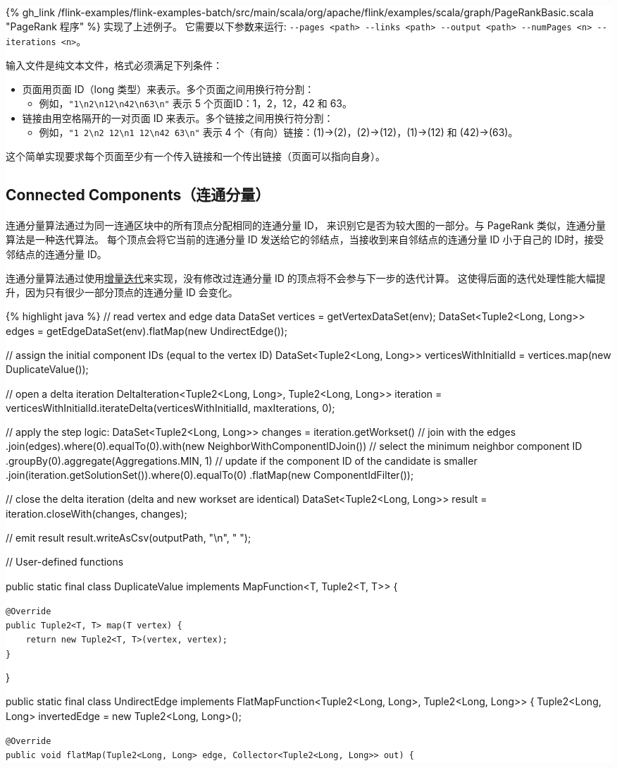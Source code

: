 {% gh_link /flink-examples/flink-examples-batch/src/main/scala/org/apache/flink/examples/scala/graph/PageRankBasic.scala "PageRank 程序" %} 实现了上述例子。
它需要以下参数来运行: `--pages <path> --links <path> --output <path> --numPages <n> --iterations <n>`。

</div>
</div>

输入文件是纯文本文件，格式必须满足下列条件：

- 页面用页面 ID（long 类型）来表示。多个页面之间用换行符分割：
    * 例如，`"1\n2\n12\n42\n63\n"` 表示 5 个页面ID：1，2，12，42 和 63。
- 链接由用空格隔开的一对页面 ID 来表示。多个链接之间用换行符分割：
    * 例如，`"1 2\n2 12\n1 12\n42 63\n"` 表示 4 个（有向）链接：(1)->(2)，(2)->(12)，(1)->(12) 和 (42)->(63)。

这个简单实现要求每个页面至少有一个传入链接和一个传出链接（页面可以指向自身）。

## Connected Components（连通分量）

连通分量算法通过为同一连通区块中的所有顶点分配相同的连通分量 ID， 来识别它是否为较大图的一部分。与 PageRank 类似，连通分量算法是一种迭代算法。
每个顶点会将它当前的连通分量 ID 发送给它的邻结点，当接收到来自邻结点的连通分量 ID 小于自己的 ID时，接受邻结点的连通分量 ID。

连通分量算法通过使用[增量迭代](iterations.html)来实现，没有修改过连通分量 ID 的顶点将不会参与下一步的迭代计算。
这使得后面的迭代处理性能大幅提升，因为只有很少一部分顶点的连通分量 ID 会变化。

<div class="codetabs" markdown="1">
<div data-lang="java" markdown="1">

{% highlight java %}
// read vertex and edge data
DataSet<Long> vertices = getVertexDataSet(env);
DataSet<Tuple2<Long, Long>> edges = getEdgeDataSet(env).flatMap(new UndirectEdge());

// assign the initial component IDs (equal to the vertex ID)
DataSet<Tuple2<Long, Long>> verticesWithInitialId = vertices.map(new DuplicateValue<Long>());

// open a delta iteration
DeltaIteration<Tuple2<Long, Long>, Tuple2<Long, Long>> iteration =
        verticesWithInitialId.iterateDelta(verticesWithInitialId, maxIterations, 0);

// apply the step logic:
DataSet<Tuple2<Long, Long>> changes = iteration.getWorkset()
        // join with the edges
        .join(edges).where(0).equalTo(0).with(new NeighborWithComponentIDJoin())
        // select the minimum neighbor component ID
        .groupBy(0).aggregate(Aggregations.MIN, 1)
        // update if the component ID of the candidate is smaller
        .join(iteration.getSolutionSet()).where(0).equalTo(0)
        .flatMap(new ComponentIdFilter());

// close the delta iteration (delta and new workset are identical)
DataSet<Tuple2<Long, Long>> result = iteration.closeWith(changes, changes);

// emit result
result.writeAsCsv(outputPath, "\n", " ");

// User-defined functions

public static final class DuplicateValue<T> implements MapFunction<T, Tuple2<T, T>> {

    @Override
    public Tuple2<T, T> map(T vertex) {
        return new Tuple2<T, T>(vertex, vertex);
    }
}

public static final class UndirectEdge
                    implements FlatMapFunction<Tuple2<Long, Long>, Tuple2<Long, Long>> {
    Tuple2<Long, Long> invertedEdge = new Tuple2<Long, Long>();

    @Override
    public void flatMap(Tuple2<Long, Long> edge, Collector<Tuple2<Long, Long>> out) {